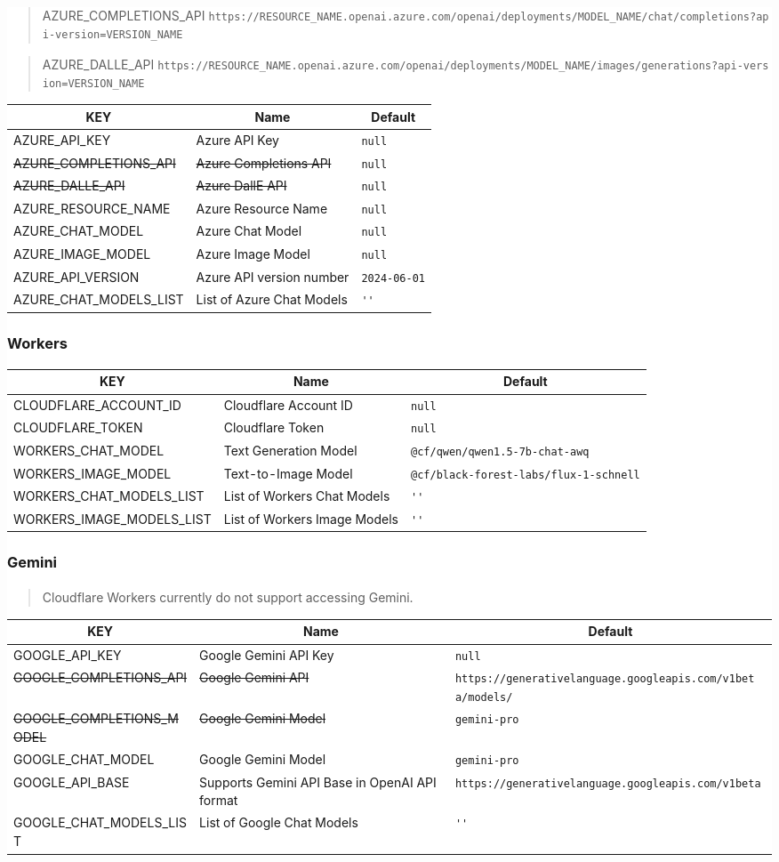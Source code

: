 > AZURE_COMPLETIONS_API `https://RESOURCE_NAME.openai.azure.com/openai/deployments/MODEL_NAME/chat/completions?api-version=VERSION_NAME`

> AZURE_DALLE_API `https://RESOURCE_NAME.openai.azure.com/openai/deployments/MODEL_NAME/images/generations?api-version=VERSION_NAME`

| KEY                       | Name                      | Default      |
|---------------------------|---------------------------|--------------|
| AZURE_API_KEY             | Azure API Key             | `null`       |
| ~~AZURE_COMPLETIONS_API~~ | ~~Azure Completions API~~ | `null`       |
| ~~AZURE_DALLE_API~~       | ~~Azure DallE API~~       | `null`       |
| AZURE_RESOURCE_NAME       | Azure Resource Name       | `null`       |
| AZURE_CHAT_MODEL          | Azure Chat Model          | `null`       |
| AZURE_IMAGE_MODEL         | Azure Image Model         | `null`       |
| AZURE_API_VERSION         | Azure API version number  | `2024-06-01` |
| AZURE_CHAT_MODELS_LIST    | List of Azure Chat Models | `''`         |

### Workers

| KEY                       | Name                         | Default                                | 
|---------------------------|------------------------------|----------------------------------------|
| CLOUDFLARE_ACCOUNT_ID     | Cloudflare Account ID        | `null`                                 |
| CLOUDFLARE_TOKEN          | Cloudflare Token             | `null`                                 |
| WORKERS_CHAT_MODEL        | Text Generation Model        | `@cf/qwen/qwen1.5-7b-chat-awq`         |
| WORKERS_IMAGE_MODEL       | Text-to-Image Model          | `@cf/black-forest-labs/flux-1-schnell` |
| WORKERS_CHAT_MODELS_LIST  | List of Workers Chat Models  | `''`                                   |
| WORKERS_IMAGE_MODELS_LIST | List of Workers Image Models | `''`                                   |

### Gemini

> Cloudflare Workers currently do not support accessing Gemini.

| KEY                          | Name                                          | Default                                                    | 
|------------------------------|-----------------------------------------------|------------------------------------------------------------|
| GOOGLE_API_KEY               | Google Gemini API Key                         | `null`                                                     |
| ~~GOOGLE_COMPLETIONS_API~~   | ~~Google Gemini API~~                         | `https://generativelanguage.googleapis.com/v1beta/models/` |
| ~~GOOGLE_COMPLETIONS_MODEL~~ | ~~Google Gemini Model~~                       | `gemini-pro`                                               |
| GOOGLE_CHAT_MODEL            | Google Gemini Model                           | `gemini-pro`                                               |
| GOOGLE_API_BASE              | Supports Gemini API Base in OpenAI API format | `https://generativelanguage.googleapis.com/v1beta`         |
| GOOGLE_CHAT_MODELS_LIST      | List of Google Chat Models                    | `''`                                                       |
